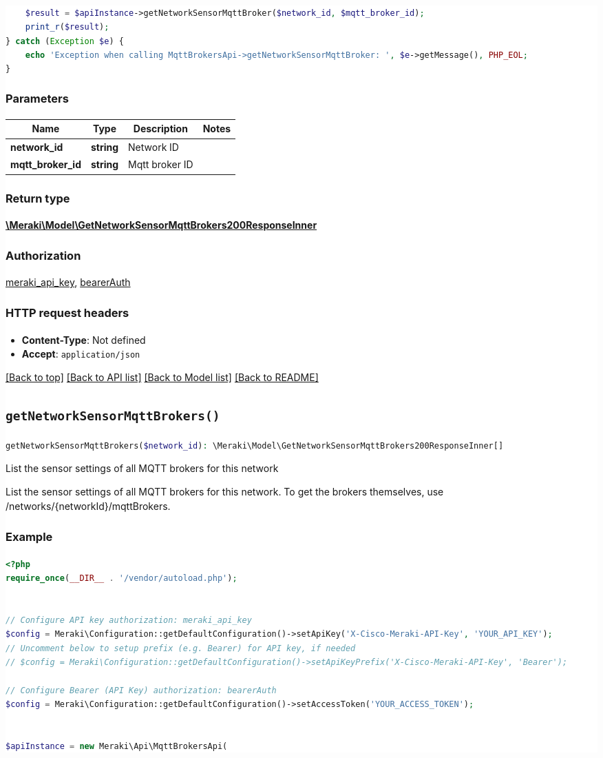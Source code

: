```php
    $result = $apiInstance->getNetworkSensorMqttBroker($network_id, $mqtt_broker_id);
    print_r($result);
} catch (Exception $e) {
    echo 'Exception when calling MqttBrokersApi->getNetworkSensorMqttBroker: ', $e->getMessage(), PHP_EOL;
}
```

### Parameters

| Name | Type | Description  | Notes |
| ------------- | ------------- | ------------- | ------------- |
| **network_id** | **string**| Network ID | |
| **mqtt_broker_id** | **string**| Mqtt broker ID | |

### Return type

[**\Meraki\Model\GetNetworkSensorMqttBrokers200ResponseInner**](../Model/GetNetworkSensorMqttBrokers200ResponseInner.md)

### Authorization

[meraki_api_key](../../README.md#meraki_api_key), [bearerAuth](../../README.md#bearerAuth)

### HTTP request headers

- **Content-Type**: Not defined
- **Accept**: `application/json`

[[Back to top]](#) [[Back to API list]](../../README.md#endpoints)
[[Back to Model list]](../../README.md#models)
[[Back to README]](../../README.md)

## `getNetworkSensorMqttBrokers()`

```php
getNetworkSensorMqttBrokers($network_id): \Meraki\Model\GetNetworkSensorMqttBrokers200ResponseInner[]
```

List the sensor settings of all MQTT brokers for this network

List the sensor settings of all MQTT brokers for this network. To get the brokers themselves, use /networks/{networkId}/mqttBrokers.

### Example

```php
<?php
require_once(__DIR__ . '/vendor/autoload.php');


// Configure API key authorization: meraki_api_key
$config = Meraki\Configuration::getDefaultConfiguration()->setApiKey('X-Cisco-Meraki-API-Key', 'YOUR_API_KEY');
// Uncomment below to setup prefix (e.g. Bearer) for API key, if needed
// $config = Meraki\Configuration::getDefaultConfiguration()->setApiKeyPrefix('X-Cisco-Meraki-API-Key', 'Bearer');

// Configure Bearer (API Key) authorization: bearerAuth
$config = Meraki\Configuration::getDefaultConfiguration()->setAccessToken('YOUR_ACCESS_TOKEN');


$apiInstance = new Meraki\Api\MqttBrokersApi(
```